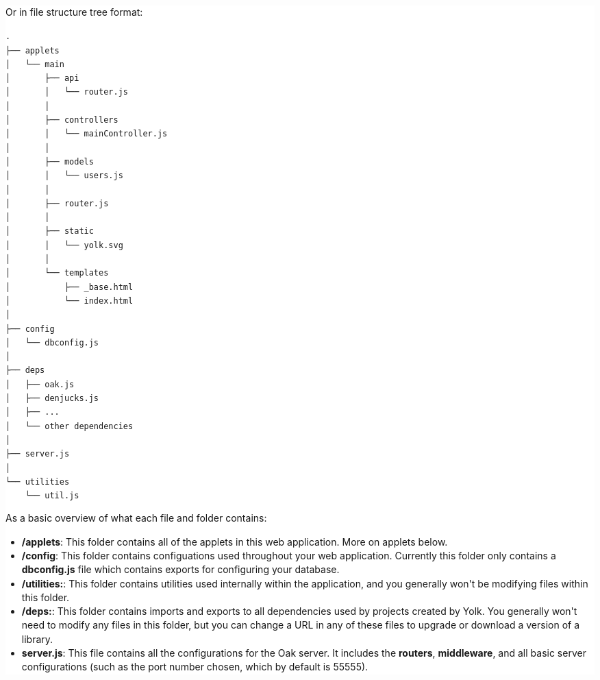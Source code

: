 Or in file structure tree format:

```
.
├── applets
│   └── main
│       ├── api
│       │   └── router.js
│       │
│       ├── controllers
│       │   └── mainController.js
│       │
│       ├── models
│       │   └── users.js
│       │
│       ├── router.js
│       │
│       ├── static
│       │   └── yolk.svg
│       │
│       └── templates
│           ├── _base.html
│           └── index.html
│
├── config
│   └── dbconfig.js
│
├── deps
│   ├── oak.js
│   ├── denjucks.js
│   ├── ...
│   └── other dependencies
│
├── server.js
│
└── utilities
    └── util.js
```

As a basic overview of what each file and folder contains:

* **/applets**: This folder contains all of the applets in this web application. More on applets below.
* **/config**: This folder contains configuations used throughout your web application. Currently this folder only contains a **dbconfig.js** file which contains exports for configuring your database.
* **/utilities:**: This folder contains utilities used internally within the application, and you generally won't be modifying files within this folder.
* **/deps:**: This folder contains imports and exports to all dependencies used by projects created by Yolk. You generally won't need to modify any files in this folder, but you can change a URL in any of these files to upgrade or download a version of a library.
* **server.js**: This file contains all the configurations for the Oak server. It includes the **routers**, **middleware**, and all basic server configurations (such as the port number chosen, which by default is 55555).
